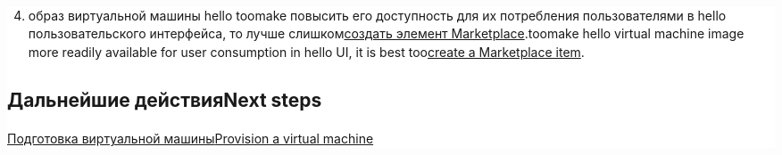 4. <span data-ttu-id="a491b-198">образ виртуальной машины hello toomake повысить его доступность для их потребления пользователями в hello пользовательского интерфейса, то лучше слишком[создать элемент Marketplace](azure-stack-create-and-publish-marketplace-item.md).</span><span class="sxs-lookup"><span data-stu-id="a491b-198">toomake hello virtual machine image more readily available for user consumption in hello UI, it is best too[create a Marketplace item](azure-stack-create-and-publish-marketplace-item.md).</span></span>

## <a name="next-steps"></a><span data-ttu-id="a491b-199">Дальнейшие действия</span><span class="sxs-lookup"><span data-stu-id="a491b-199">Next steps</span></span>

[<span data-ttu-id="a491b-200">Подготовка виртуальной машины</span><span class="sxs-lookup"><span data-stu-id="a491b-200">Provision a virtual machine</span></span>](azure-stack-provision-vm.md)